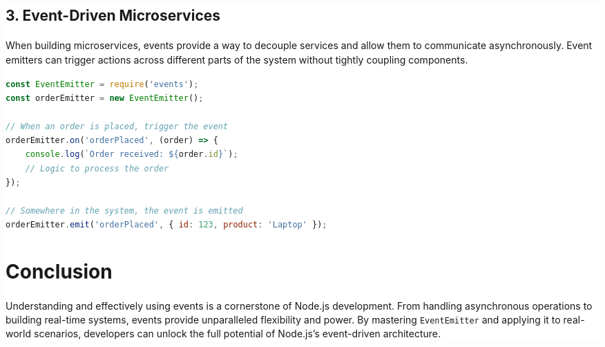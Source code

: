```javascript
```

## **3\. Event-Driven Microservices**

When building microservices, events provide a way to decouple services and allow them to communicate asynchronously. Event emitters can trigger actions across different parts of the system without tightly coupling components.

```javascript
const EventEmitter = require('events');
const orderEmitter = new EventEmitter();

// When an order is placed, trigger the event
orderEmitter.on('orderPlaced', (order) => {
    console.log(`Order received: ${order.id}`);
    // Logic to process the order
});

// Somewhere in the system, the event is emitted
orderEmitter.emit('orderPlaced', { id: 123, product: 'Laptop' });
```

# **Conclusion**

Understanding and effectively using events is a cornerstone of Node.js development. From handling asynchronous operations to building real-time systems, events provide unparalleled flexibility and power. By mastering `EventEmitter` and applying it to real-world scenarios, developers can unlock the full potential of Node.js’s event-driven architecture.